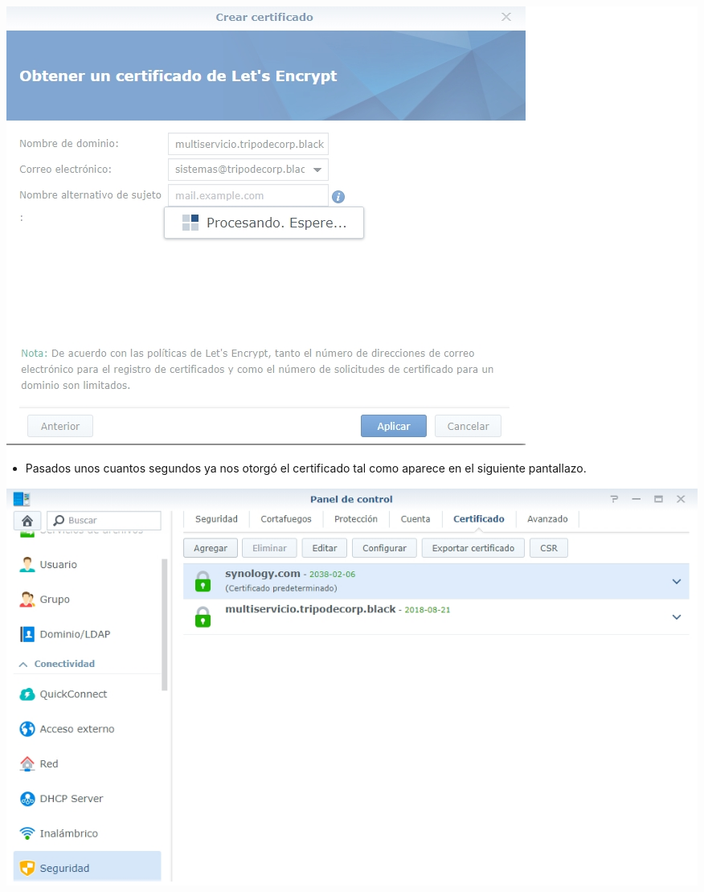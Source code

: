 ![imagen](/DSM-Virtual/images/Certificado5.jpg)

+ Pasados unos cuantos segundos ya nos otorgó el certificado tal como aparece en el siguiente pantallazo.

![imagen](/DSM-Virtual/images/Certificado6.jpg)
